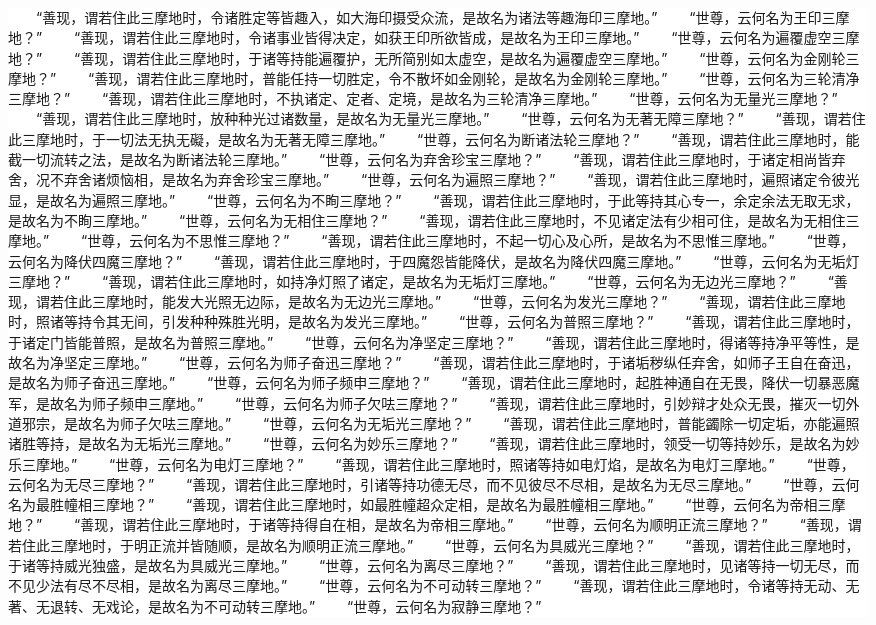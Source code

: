 　　“善现，谓若住此三摩地时，令诸胜定等皆趣入，如大海印摄受众流，是故名为诸法等趣海印三摩地。”
　　“世尊，云何名为王印三摩地？”
　　“善现，谓若住此三摩地时，令诸事业皆得决定，如获王印所欲皆成，是故名为王印三摩地。”
　　“世尊，云何名为遍覆虚空三摩地？”
　　“善现，谓若住此三摩地时，于诸等持能遍覆护，无所简别如太虚空，是故名为遍覆虚空三摩地。”
　　“世尊，云何名为金刚轮三摩地？”
　　“善现，谓若住此三摩地时，普能任持一切胜定，令不散坏如金刚轮，是故名为金刚轮三摩地。”
　　“世尊，云何名为三轮清净三摩地？”
　　“善现，谓若住此三摩地时，不执诸定、定者、定境，是故名为三轮清净三摩地。”
　　“世尊，云何名为无量光三摩地？”
　　“善现，谓若住此三摩地时，放种种光过诸数量，是故名为无量光三摩地。”
　　“世尊，云何名为无著无障三摩地？”
　　“善现，谓若住此三摩地时，于一切法无执无礙，是故名为无著无障三摩地。”
　　“世尊，云何名为断诸法轮三摩地？”
　　“善现，谓若住此三摩地时，能截一切流转之法，是故名为断诸法轮三摩地。”
　　“世尊，云何名为弃舍珍宝三摩地？”
　　“善现，谓若住此三摩地时，于诸定相尚皆弃舍，况不弃舍诸烦恼相，是故名为弃舍珍宝三摩地。”
　　“世尊，云何名为遍照三摩地？”
　　“善现，谓若住此三摩地时，遍照诸定令彼光显，是故名为遍照三摩地。”
　　“世尊，云何名为不眴三摩地？”
　　“善现，谓若住此三摩地时，于此等持其心专一，余定余法无取无求，是故名为不眴三摩地。”
　　“世尊，云何名为无相住三摩地？”
　　“善现，谓若住此三摩地时，不见诸定法有少相可住，是故名为无相住三摩地。”
　　“世尊，云何名为不思惟三摩地？”
　　“善现，谓若住此三摩地时，不起一切心及心所，是故名为不思惟三摩地。”
　　“世尊，云何名为降伏四魔三摩地？”
　　“善现，谓若住此三摩地时，于四魔怨皆能降伏，是故名为降伏四魔三摩地。”
　　“世尊，云何名为无垢灯三摩地？”
　　“善现，谓若住此三摩地时，如持净灯照了诸定，是故名为无垢灯三摩地。”
　　“世尊，云何名为无边光三摩地？”
　　“善现，谓若住此三摩地时，能发大光照无边际，是故名为无边光三摩地。”
　　“世尊，云何名为发光三摩地？”
　　“善现，谓若住此三摩地时，照诸等持令其无间，引发种种殊胜光明，是故名为发光三摩地。”
　　“世尊，云何名为普照三摩地？”
　　“善现，谓若住此三摩地时，于诸定门皆能普照，是故名为普照三摩地。”
　　“世尊，云何名为净坚定三摩地？”
　　“善现，谓若住此三摩地时，得诸等持净平等性，是故名为净坚定三摩地。”
　　“世尊，云何名为师子奋迅三摩地？”
　　“善现，谓若住此三摩地时，于诸垢秽纵任弃舍，如师子王自在奋迅，是故名为师子奋迅三摩地。”
　　“世尊，云何名为师子频申三摩地？”
　　“善现，谓若住此三摩地时，起胜神通自在无畏，降伏一切暴恶魔军，是故名为师子频申三摩地。”
　　“世尊，云何名为师子欠呿三摩地？”
　　“善现，谓若住此三摩地时，引妙辩才处众无畏，摧灭一切外道邪宗，是故名为师子欠呿三摩地。”
　　“世尊，云何名为无垢光三摩地？”
　　“善现，谓若住此三摩地时，普能蠲除一切定垢，亦能遍照诸胜等持，是故名为无垢光三摩地。”
　　“世尊，云何名为妙乐三摩地？”
　　“善现，谓若住此三摩地时，领受一切等持妙乐，是故名为妙乐三摩地。”
　　“世尊，云何名为电灯三摩地？”
　　“善现，谓若住此三摩地时，照诸等持如电灯焰，是故名为电灯三摩地。”
　　“世尊，云何名为无尽三摩地？”
　　“善现，谓若住此三摩地时，引诸等持功德无尽，而不见彼尽不尽相，是故名为无尽三摩地。”
　　“世尊，云何名为最胜幢相三摩地？”
　　“善现，谓若住此三摩地时，如最胜幢超众定相，是故名为最胜幢相三摩地。”
　　“世尊，云何名为帝相三摩地？”
　　“善现，谓若住此三摩地时，于诸等持得自在相，是故名为帝相三摩地。”
　　“世尊，云何名为顺明正流三摩地？”
　　“善现，谓若住此三摩地时，于明正流并皆随顺，是故名为顺明正流三摩地。”
　　“世尊，云何名为具威光三摩地？”
　　“善现，谓若住此三摩地时，于诸等持威光独盛，是故名为具威光三摩地。”
　　“世尊，云何名为离尽三摩地？”
　　“善现，谓若住此三摩地时，见诸等持一切无尽，而不见少法有尽不尽相，是故名为离尽三摩地。”
　　“世尊，云何名为不可动转三摩地？”
　　“善现，谓若住此三摩地时，令诸等持无动、无著、无退转、无戏论，是故名为不可动转三摩地。”
　　“世尊，云何名为寂静三摩地？”